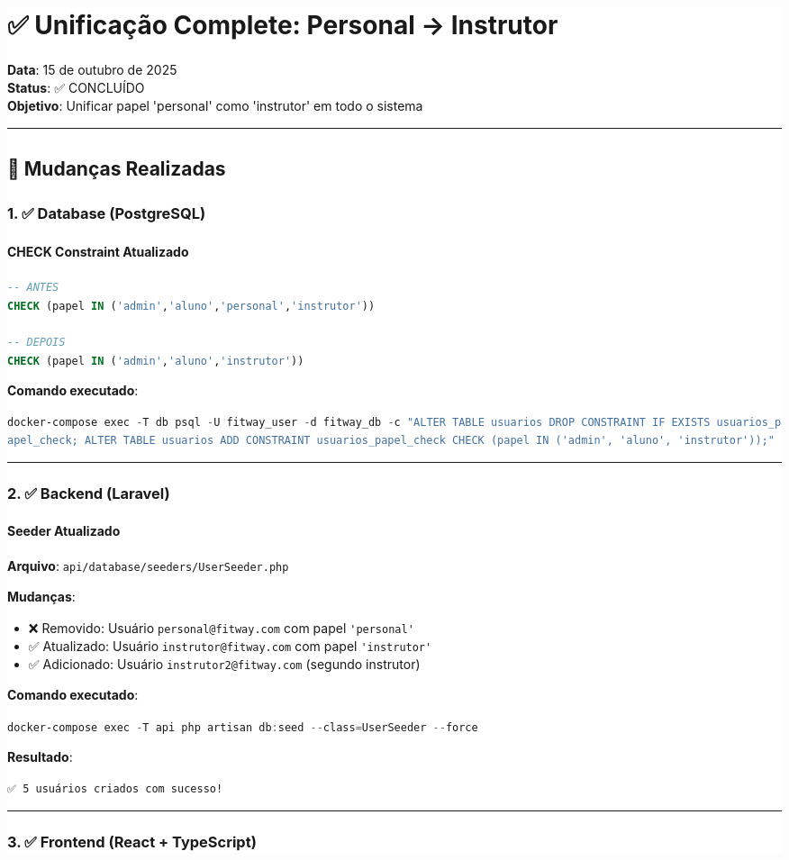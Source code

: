 # ✅ Unificação Complete: Personal → Instrutor

**Data**: 15 de outubro de 2025  
**Status**: ✅ CONCLUÍDO  
**Objetivo**: Unificar papel 'personal' como 'instrutor' em todo o sistema

---

## 🎯 Mudanças Realizadas

### 1. ✅ Database (PostgreSQL)

#### CHECK Constraint Atualizado
```sql
-- ANTES
CHECK (papel IN ('admin','aluno','personal','instrutor'))

-- DEPOIS
CHECK (papel IN ('admin','aluno','instrutor'))
```

**Comando executado**:
```powershell
docker-compose exec -T db psql -U fitway_user -d fitway_db -c "ALTER TABLE usuarios DROP CONSTRAINT IF EXISTS usuarios_papel_check; ALTER TABLE usuarios ADD CONSTRAINT usuarios_papel_check CHECK (papel IN ('admin', 'aluno', 'instrutor'));"
```

---

### 2. ✅ Backend (Laravel)

#### Seeder Atualizado
**Arquivo**: `api/database/seeders/UserSeeder.php`

**Mudanças**:
- ❌ Removido: Usuário `personal@fitway.com` com papel `'personal'`
- ✅ Atualizado: Usuário `instrutor@fitway.com` com papel `'instrutor'`
- ✅ Adicionado: Usuário `instrutor2@fitway.com` (segundo instrutor)

**Comando executado**:
```powershell
docker-compose exec -T api php artisan db:seed --class=UserSeeder --force
```

**Resultado**:
```
✅ 5 usuários criados com sucesso!
```

---

### 3. ✅ Frontend (React + TypeScript)
